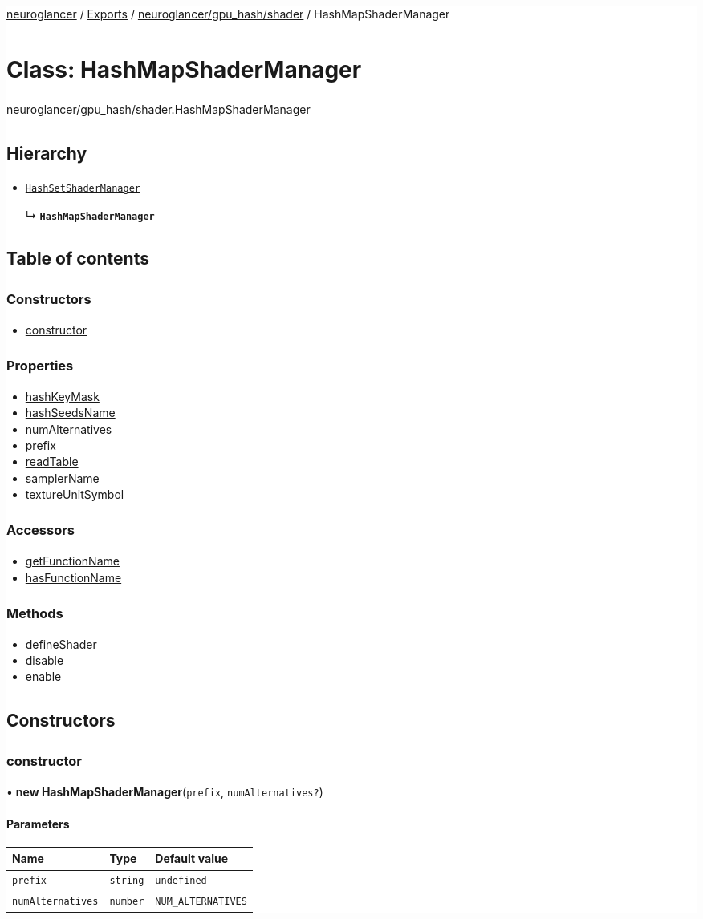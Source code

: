 [neuroglancer](../README.md) / [Exports](../modules.md) / [neuroglancer/gpu\_hash/shader](../modules/neuroglancer_gpu_hash_shader.md) / HashMapShaderManager

# Class: HashMapShaderManager

[neuroglancer/gpu_hash/shader](../modules/neuroglancer_gpu_hash_shader.md).HashMapShaderManager

## Hierarchy

- [`HashSetShaderManager`](neuroglancer_gpu_hash_shader.HashSetShaderManager.md)

  ↳ **`HashMapShaderManager`**

## Table of contents

### Constructors

- [constructor](neuroglancer_gpu_hash_shader.HashMapShaderManager.md#constructor)

### Properties

- [hashKeyMask](neuroglancer_gpu_hash_shader.HashMapShaderManager.md#hashkeymask)
- [hashSeedsName](neuroglancer_gpu_hash_shader.HashMapShaderManager.md#hashseedsname)
- [numAlternatives](neuroglancer_gpu_hash_shader.HashMapShaderManager.md#numalternatives)
- [prefix](neuroglancer_gpu_hash_shader.HashMapShaderManager.md#prefix)
- [readTable](neuroglancer_gpu_hash_shader.HashMapShaderManager.md#readtable)
- [samplerName](neuroglancer_gpu_hash_shader.HashMapShaderManager.md#samplername)
- [textureUnitSymbol](neuroglancer_gpu_hash_shader.HashMapShaderManager.md#textureunitsymbol)

### Accessors

- [getFunctionName](neuroglancer_gpu_hash_shader.HashMapShaderManager.md#getfunctionname)
- [hasFunctionName](neuroglancer_gpu_hash_shader.HashMapShaderManager.md#hasfunctionname)

### Methods

- [defineShader](neuroglancer_gpu_hash_shader.HashMapShaderManager.md#defineshader)
- [disable](neuroglancer_gpu_hash_shader.HashMapShaderManager.md#disable)
- [enable](neuroglancer_gpu_hash_shader.HashMapShaderManager.md#enable)

## Constructors

### constructor

• **new HashMapShaderManager**(`prefix`, `numAlternatives?`)

#### Parameters

| Name | Type | Default value |
| :------ | :------ | :------ |
| `prefix` | `string` | `undefined` |
| `numAlternatives` | `number` | `NUM_ALTERNATIVES` |
